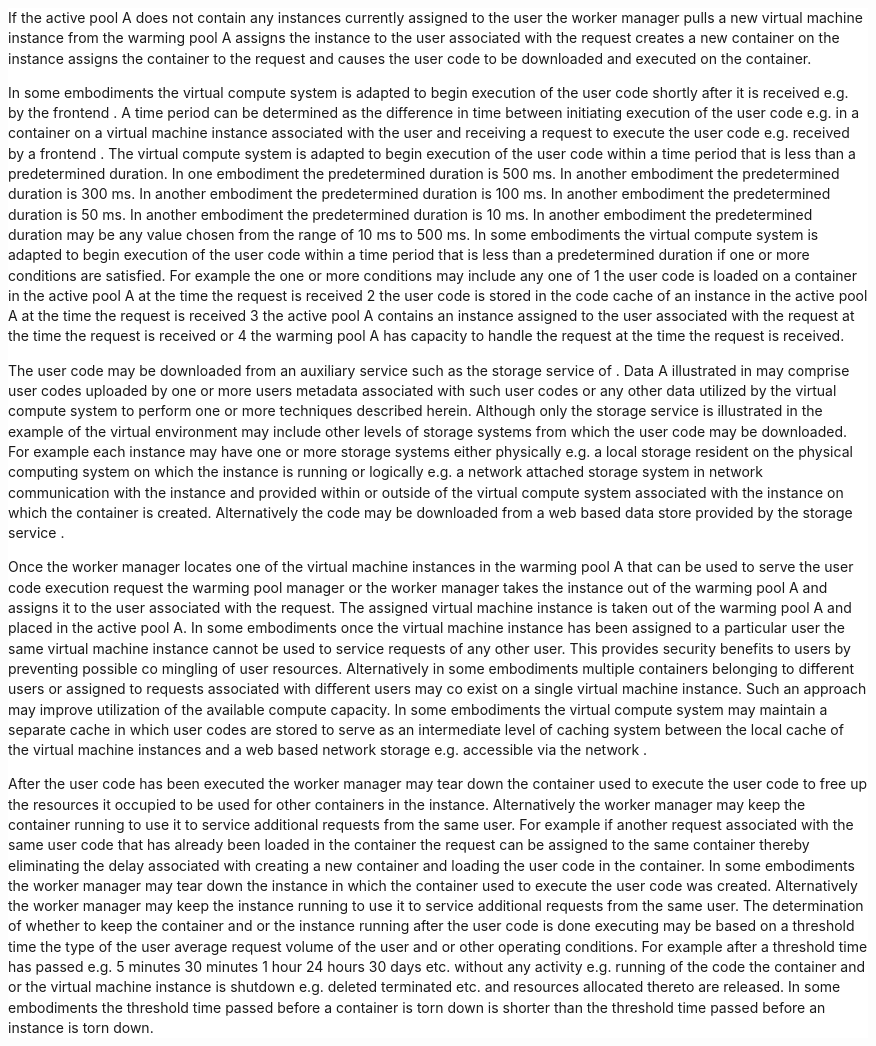 If the active pool A does not contain any instances currently assigned to the user the worker manager pulls a new virtual machine instance from the warming pool A assigns the instance to the user associated with the request creates a new container on the instance assigns the container to the request and causes the user code to be downloaded and executed on the container.

In some embodiments the virtual compute system is adapted to begin execution of the user code shortly after it is received e.g. by the frontend . A time period can be determined as the difference in time between initiating execution of the user code e.g. in a container on a virtual machine instance associated with the user and receiving a request to execute the user code e.g. received by a frontend . The virtual compute system is adapted to begin execution of the user code within a time period that is less than a predetermined duration. In one embodiment the predetermined duration is 500 ms. In another embodiment the predetermined duration is 300 ms. In another embodiment the predetermined duration is 100 ms. In another embodiment the predetermined duration is 50 ms. In another embodiment the predetermined duration is 10 ms. In another embodiment the predetermined duration may be any value chosen from the range of 10 ms to 500 ms. In some embodiments the virtual compute system is adapted to begin execution of the user code within a time period that is less than a predetermined duration if one or more conditions are satisfied. For example the one or more conditions may include any one of 1 the user code is loaded on a container in the active pool A at the time the request is received 2 the user code is stored in the code cache of an instance in the active pool A at the time the request is received 3 the active pool A contains an instance assigned to the user associated with the request at the time the request is received or 4 the warming pool A has capacity to handle the request at the time the request is received.

The user code may be downloaded from an auxiliary service such as the storage service of . Data A illustrated in may comprise user codes uploaded by one or more users metadata associated with such user codes or any other data utilized by the virtual compute system to perform one or more techniques described herein. Although only the storage service is illustrated in the example of the virtual environment may include other levels of storage systems from which the user code may be downloaded. For example each instance may have one or more storage systems either physically e.g. a local storage resident on the physical computing system on which the instance is running or logically e.g. a network attached storage system in network communication with the instance and provided within or outside of the virtual compute system associated with the instance on which the container is created. Alternatively the code may be downloaded from a web based data store provided by the storage service .

Once the worker manager locates one of the virtual machine instances in the warming pool A that can be used to serve the user code execution request the warming pool manager or the worker manager takes the instance out of the warming pool A and assigns it to the user associated with the request. The assigned virtual machine instance is taken out of the warming pool A and placed in the active pool A. In some embodiments once the virtual machine instance has been assigned to a particular user the same virtual machine instance cannot be used to service requests of any other user. This provides security benefits to users by preventing possible co mingling of user resources. Alternatively in some embodiments multiple containers belonging to different users or assigned to requests associated with different users may co exist on a single virtual machine instance. Such an approach may improve utilization of the available compute capacity. In some embodiments the virtual compute system may maintain a separate cache in which user codes are stored to serve as an intermediate level of caching system between the local cache of the virtual machine instances and a web based network storage e.g. accessible via the network .

After the user code has been executed the worker manager may tear down the container used to execute the user code to free up the resources it occupied to be used for other containers in the instance. Alternatively the worker manager may keep the container running to use it to service additional requests from the same user. For example if another request associated with the same user code that has already been loaded in the container the request can be assigned to the same container thereby eliminating the delay associated with creating a new container and loading the user code in the container. In some embodiments the worker manager may tear down the instance in which the container used to execute the user code was created. Alternatively the worker manager may keep the instance running to use it to service additional requests from the same user. The determination of whether to keep the container and or the instance running after the user code is done executing may be based on a threshold time the type of the user average request volume of the user and or other operating conditions. For example after a threshold time has passed e.g. 5 minutes 30 minutes 1 hour 24 hours 30 days etc. without any activity e.g. running of the code the container and or the virtual machine instance is shutdown e.g. deleted terminated etc. and resources allocated thereto are released. In some embodiments the threshold time passed before a container is torn down is shorter than the threshold time passed before an instance is torn down.
